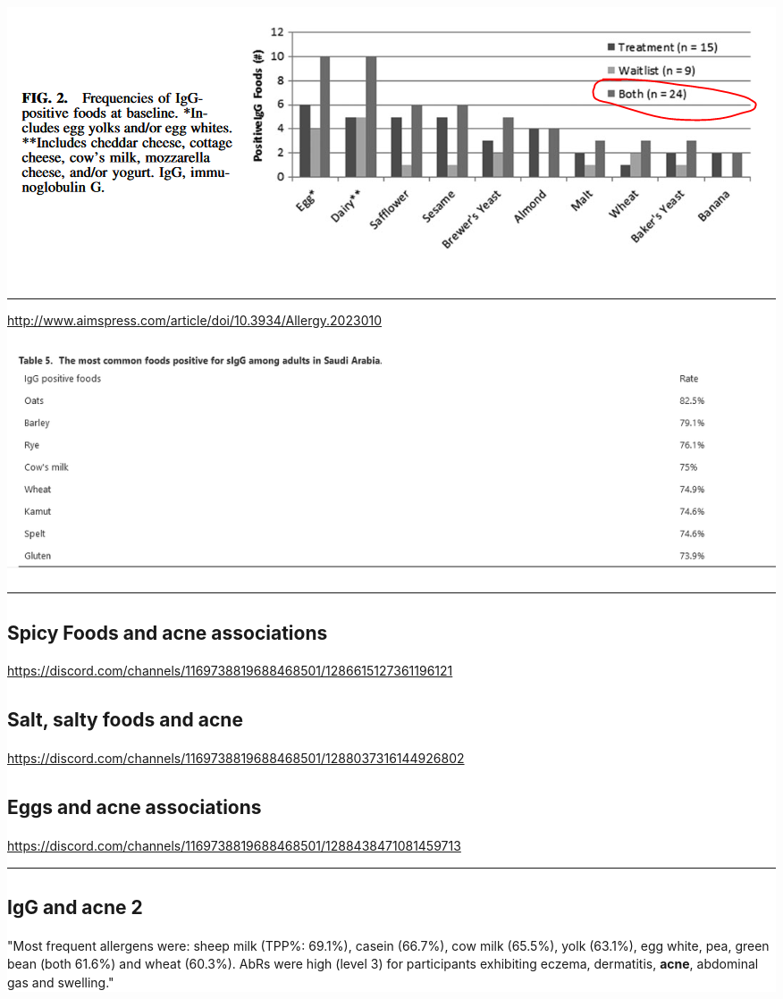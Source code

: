![Bar chart showing frequencies of IgG-positive foods at baseline for different groups](/acne/assets/Consumption%20-%20Food%20Intolerances%20(allergies%20and%20or%20sensitivities)/fig2_igg_positive_foods_baseline.png "Figure 2 - Baseline IgG Food Frequencies")

---

http://www.aimspress.com/article/doi/10.3934/Allergy.2023010

![Table listing the most common foods positive for sIgG among adults in Saudi Arabia and their rates](/acne/assets/Consumption%20-%20Food%20Intolerances%20(allergies%20and%20or%20sensitivities)/table5_common_sigg_foods_saudi_adults.png "Table 5 - Common sIgG Foods in Saudi Arabia")

---

## Spicy Foods and acne associations
https://discord.com/channels/1169738819688468501/1286615127361196121

## Salt, salty foods and acne
https://discord.com/channels/1169738819688468501/1288037316144926802

## Eggs and acne associations
https://discord.com/channels/1169738819688468501/1288438471081459713

---

## IgG and acne 2
"Most frequent allergens were: sheep milk (TPP%: 69.1%), casein (66.7%), cow milk (65.5%), yolk (63.1%), egg white, pea, green bean (both 61.6%) and wheat (60.3%). AbRs were high (level 3) for participants exhibiting eczema, dermatitis, **acne**, abdominal gas and swelling."
